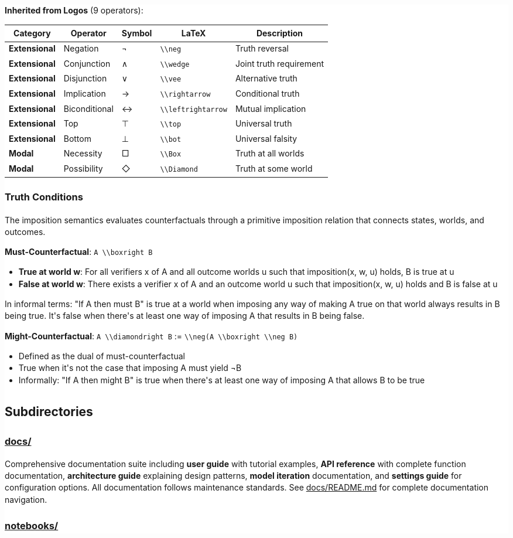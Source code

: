 **Inherited from Logos** (9 operators):

| Category | Operator | Symbol | LaTeX | Description |
|----------|----------|--------|-------|-------------|
| **Extensional** | Negation | ¬ | `\\neg` | Truth reversal |
| **Extensional** | Conjunction | ∧ | `\\wedge` | Joint truth requirement |
| **Extensional** | Disjunction | ∨ | `\\vee` | Alternative truth |
| **Extensional** | Implication | → | `\\rightarrow` | Conditional truth |
| **Extensional** | Biconditional | ↔ | `\\leftrightarrow` | Mutual implication |
| **Extensional** | Top | ⊤ | `\\top` | Universal truth |
| **Extensional** | Bottom | ⊥ | `\\bot` | Universal falsity |
| **Modal** | Necessity | □ | `\\Box` | Truth at all worlds |
| **Modal** | Possibility | ◇ | `\\Diamond` | Truth at some world |

### Truth Conditions

The imposition semantics evaluates counterfactuals through a primitive imposition relation that connects states, worlds, and outcomes.

**Must-Counterfactual**: `A \\boxright B`

- **True at world w**: For all verifiers x of A and all outcome worlds u such that imposition(x, w, u) holds, B is true at u
- **False at world w**: There exists a verifier x of A and an outcome world u such that imposition(x, w, u) holds and B is false at u

In informal terms: "If A then must B" is true at a world when imposing any way of making A true on that world always results in B being true. It's false when there's at least one way of imposing A that results in B being false.

**Might-Counterfactual**: `A \\diamondright B` := `\\neg(A \\boxright \\neg B)`

- Defined as the dual of must-counterfactual
- True when it's not the case that imposing A must yield ¬B
- Informally: "If A then might B" is true when there's at least one way of imposing A that allows B to be true

## Subdirectories

### [docs/](docs/)

Comprehensive documentation suite including **user guide** with tutorial examples, **API reference** with complete function documentation, **architecture guide** explaining design patterns, **model iteration** documentation, and **settings guide** for configuration options. All documentation follows maintenance standards. See [docs/README.md](docs/README.md) for complete documentation navigation.

### [notebooks/](notebooks/)
